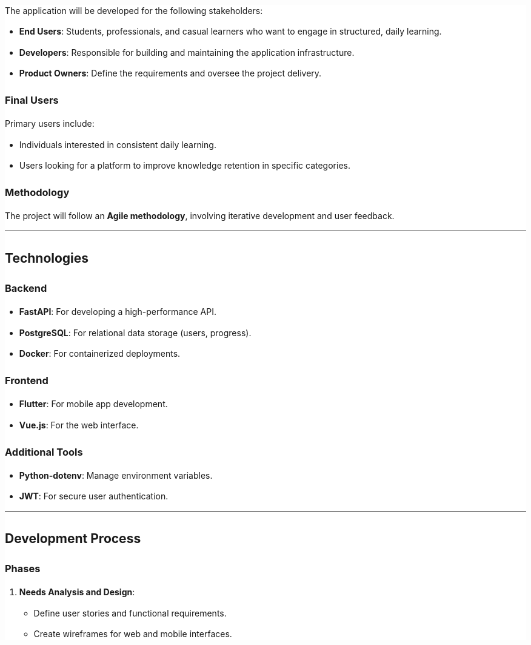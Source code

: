 The application will be developed for the following stakeholders:

-   **End Users**: Students, professionals, and casual learners who want to engage in structured, daily learning.

-   **Developers**: Responsible for building and maintaining the application infrastructure.

-   **Product Owners**: Define the requirements and oversee the project delivery.

### Final Users

Primary users include:

-   Individuals interested in consistent daily learning.

-   Users looking for a platform to improve knowledge retention in specific categories.

### Methodology

The project will follow an **Agile methodology**, involving iterative development and user feedback.

* * * * *

Technologies
------------

### Backend

-   **FastAPI**: For developing a high-performance API.

-   **PostgreSQL**: For relational data storage (users, progress).

-   **Docker**: For containerized deployments.

### Frontend

-   **Flutter**: For mobile app development.

-   **Vue.js**: For the web interface.

### Additional Tools

-   **Python-dotenv**: Manage environment variables.

-   **JWT**: For secure user authentication.

* * * * *

Development Process
-------------------

### Phases

1.  **Needs Analysis and Design**:

    -   Define user stories and functional requirements.

    -   Create wireframes for web and mobile interfaces.

